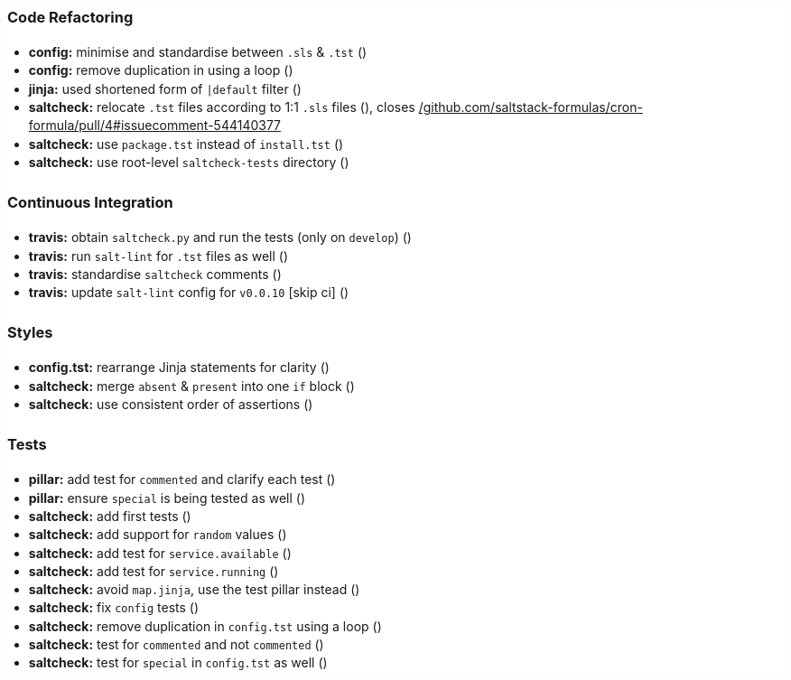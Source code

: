 
### Code Refactoring

* **config:** minimise and standardise between `.sls` & `.tst` ([](https://github.com/saltstack-formulas/cron-formula/commit/18585bd))
* **config:** remove duplication in using a loop ([](https://github.com/saltstack-formulas/cron-formula/commit/652ebff))
* **jinja:** used shortened form of `|default` filter ([](https://github.com/saltstack-formulas/cron-formula/commit/a0f891e))
* **saltcheck:** relocate `.tst` files according to 1:1 `.sls` files ([](https://github.com/saltstack-formulas/cron-formula/commit/ee65236)), closes [/github.com/saltstack-formulas/cron-formula/pull/4#issuecomment-544140377](https://github.com//github.com/saltstack-formulas/cron-formula/pull/4/issues/issuecomment-544140377)
* **saltcheck:** use `package.tst` instead of `install.tst` ([](https://github.com/saltstack-formulas/cron-formula/commit/d2c9544))
* **saltcheck:** use root-level `saltcheck-tests` directory ([](https://github.com/saltstack-formulas/cron-formula/commit/6e54c3f))


### Continuous Integration

* **travis:** obtain `saltcheck.py` and run the tests (only on `develop`) ([](https://github.com/saltstack-formulas/cron-formula/commit/8ae46e5))
* **travis:** run `salt-lint` for `.tst` files as well ([](https://github.com/saltstack-formulas/cron-formula/commit/baab964))
* **travis:** standardise `saltcheck` comments ([](https://github.com/saltstack-formulas/cron-formula/commit/e23276b))
* **travis:** update `salt-lint` config for `v0.0.10` [skip ci] ([](https://github.com/saltstack-formulas/cron-formula/commit/b701d79))


### Styles

* **config.tst:** rearrange Jinja statements for clarity ([](https://github.com/saltstack-formulas/cron-formula/commit/8abec54))
* **saltcheck:** merge `absent` & `present` into one `if` block ([](https://github.com/saltstack-formulas/cron-formula/commit/33f344c))
* **saltcheck:** use consistent order of assertions ([](https://github.com/saltstack-formulas/cron-formula/commit/88229f0))


### Tests

* **pillar:** add test for `commented` and clarify each test ([](https://github.com/saltstack-formulas/cron-formula/commit/3d0dcb2))
* **pillar:** ensure `special` is being tested as well ([](https://github.com/saltstack-formulas/cron-formula/commit/951a959))
* **saltcheck:** add first tests ([](https://github.com/saltstack-formulas/cron-formula/commit/9847aff))
* **saltcheck:** add support for `random` values ([](https://github.com/saltstack-formulas/cron-formula/commit/007970f))
* **saltcheck:** add test for `service.available` ([](https://github.com/saltstack-formulas/cron-formula/commit/226eb88))
* **saltcheck:** add test for `service.running` ([](https://github.com/saltstack-formulas/cron-formula/commit/5cdc50f))
* **saltcheck:** avoid `map.jinja`, use the test pillar instead ([](https://github.com/saltstack-formulas/cron-formula/commit/cce5e67))
* **saltcheck:** fix `config` tests ([](https://github.com/saltstack-formulas/cron-formula/commit/9225b18))
* **saltcheck:** remove duplication in `config.tst` using a loop ([](https://github.com/saltstack-formulas/cron-formula/commit/72281c7))
* **saltcheck:** test for `commented` and not `commented` ([](https://github.com/saltstack-formulas/cron-formula/commit/5070611))
* **saltcheck:** test for `special` in `config.tst` as well ([](https://github.com/saltstack-formulas/cron-formula/commit/6f2b323))